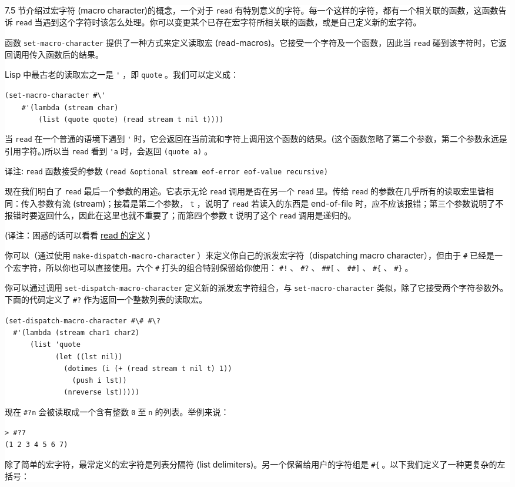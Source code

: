 7.5 节介绍过宏字符 (macro character)的概念，一个对于 `read`
有特别意义的字符。每一个这样的字符，都有一个相关联的函数，这函数告诉
`read`
当遇到这个字符时该怎么处理。你可以变更某个已存在宏字符所相关联的函数，或是自己定义新的宏字符。

函数 `set-macro-character` 提供了一种方式来定义读取宏
(read-macros)。它接受一个字符及一个函数，因此当 `read`
碰到该字符时，它返回调用传入函数后的结果。

Lisp 中最古老的读取宏之一是 `'` ，即 `quote` 。我们可以定义成：

    (set-macro-character #\'
        #'(lambda (stream char)
            (list (quote quote) (read stream t nil t))))

当 `read` 在一个普通的语境下遇到 `'`
时，它会返回在当前流和字符上调用这个函数的结果。(这个函数忽略了第二个参数，第二个参数永远是引用字符。)所以当
`read` 看到 `'a` 时，会返回 `(quote a)` 。

译注: `read` 函数接受的参数
`(read &optional stream eof-error eof-value recursive)`

现在我们明白了 `read` 最后一个参数的用途。它表示无论 `read`
调用是否在另一个 `read` 里。传给 `read`
的参数在几乎所有的读取宏里皆相同：传入参数有流
(stream)；接着是第二个参数， `t` ，说明了 `read` 若读入的东西是
end-of-file
时，应不应该报错；第三个参数说明了不报错时要返回什么，因此在这里也就不重要了；而第四个参数
`t` 说明了这个 `read` 调用是递归的。

(译注：困惑的话可以看看 [read 的定义](https://gist.github.com/3467235) )

你可以（通过使用 `make-dispatch-macro-character`
）来定义你自己的派发宏字符（dispatching macro character），但由于 `#`
已经是一个宏字符，所以你也可以直接使用。六个 `#`
打头的组合特别保留给你使用： `#!` 、 `#?` 、 `##[` 、 `##]` 、 `#{` 、
`#}` 。

你可以通过调用 `set-dispatch-macro-character` 定义新的派发宏字符组合，与
`set-macro-character` 类似，除了它接受两个字符参数外。下面的代码定义了
`#?` 作为返回一个整数列表的读取宏。

    (set-dispatch-macro-character #\# #\?
      #'(lambda (stream char1 char2)
          (list 'quote
                (let ((lst nil))
                  (dotimes (i (+ (read stream t nil t) 1))
                    (push i lst))
                  (nreverse lst)))))

现在 `#?n` 会被读取成一个含有整数 `0` 至 `n` 的列表。举例来说：

    > #?7
    (1 2 3 4 5 6 7)

除了简单的宏字符，最常定义的宏字符是列表分隔符 (list
delimiters)。另一个保留给用户的字符组是 `#{`
。以下我们定义了一种更复杂的左括号：


[^1]: 虽然标准没有提到这件事，你可以假定 `and` 以及 `or`
[^2]: 某些 Common Lisp